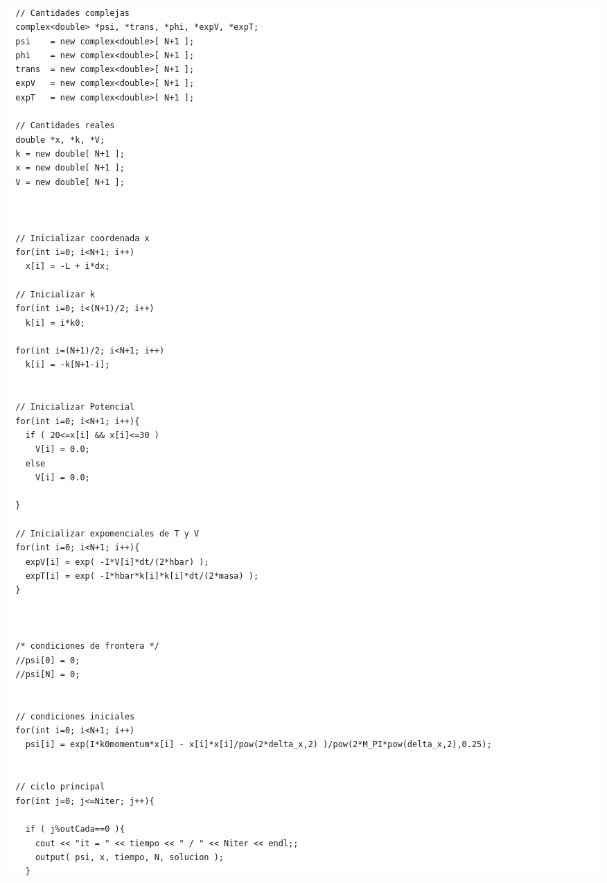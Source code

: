       // Cantidades complejas
      complex<double> *psi, *trans, *phi, *expV, *expT;
      psi    = new complex<double>[ N+1 ];
      phi    = new complex<double>[ N+1 ];
      trans  = new complex<double>[ N+1 ];
      expV   = new complex<double>[ N+1 ];
      expT   = new complex<double>[ N+1 ];

      // Cantidades reales
      double *x, *k, *V;  
      k = new double[ N+1 ];
      x = new double[ N+1 ];
      V = new double[ N+1 ];



      // Inicializar coordenada x
      for(int i=0; i<N+1; i++)
        x[i] = -L + i*dx;

      // Inicializar k
      for(int i=0; i<(N+1)/2; i++)
        k[i] = i*k0;

      for(int i=(N+1)/2; i<N+1; i++)
        k[i] = -k[N+1-i];


      // Inicializar Potencial
      for(int i=0; i<N+1; i++){
        if ( 20<=x[i] && x[i]<=30 )
          V[i] = 0.0;
        else
          V[i] = 0.0;

      }

      // Inicializar expomenciales de T y V
      for(int i=0; i<N+1; i++){
        expV[i] = exp( -I*V[i]*dt/(2*hbar) );
        expT[i] = exp( -I*hbar*k[i]*k[i]*dt/(2*masa) );
      }



      /* condiciones de frontera */
      //psi[0] = 0;
      //psi[N] = 0;


      // condiciones iniciales
      for(int i=0; i<N+1; i++)
        psi[i] = exp(I*k0momentum*x[i] - x[i]*x[i]/pow(2*delta_x,2) )/pow(2*M_PI*pow(delta_x,2),0.25);


      // ciclo principal
      for(int j=0; j<=Niter; j++){

        if ( j%outCada==0 ){
          cout << "it = " << tiempo << " / " << Niter << endl;;
          output( psi, x, tiempo, N, solucion );    
        }
